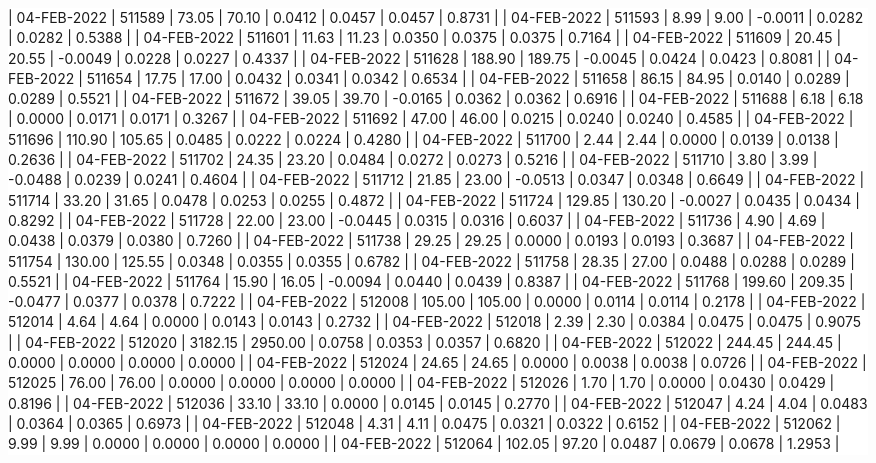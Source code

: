 | 04-FEB-2022 | 511589 | 73.05 | 70.10 | 0.0412 | 0.0457 | 0.0457 | 0.8731 |
| 04-FEB-2022 | 511593 | 8.99 | 9.00 | -0.0011 | 0.0282 | 0.0282 | 0.5388 |
| 04-FEB-2022 | 511601 | 11.63 | 11.23 | 0.0350 | 0.0375 | 0.0375 | 0.7164 |
| 04-FEB-2022 | 511609 | 20.45 | 20.55 | -0.0049 | 0.0228 | 0.0227 | 0.4337 |
| 04-FEB-2022 | 511628 | 188.90 | 189.75 | -0.0045 | 0.0424 | 0.0423 | 0.8081 |
| 04-FEB-2022 | 511654 | 17.75 | 17.00 | 0.0432 | 0.0341 | 0.0342 | 0.6534 |
| 04-FEB-2022 | 511658 | 86.15 | 84.95 | 0.0140 | 0.0289 | 0.0289 | 0.5521 |
| 04-FEB-2022 | 511672 | 39.05 | 39.70 | -0.0165 | 0.0362 | 0.0362 | 0.6916 |
| 04-FEB-2022 | 511688 | 6.18 | 6.18 | 0.0000 | 0.0171 | 0.0171 | 0.3267 |
| 04-FEB-2022 | 511692 | 47.00 | 46.00 | 0.0215 | 0.0240 | 0.0240 | 0.4585 |
| 04-FEB-2022 | 511696 | 110.90 | 105.65 | 0.0485 | 0.0222 | 0.0224 | 0.4280 |
| 04-FEB-2022 | 511700 | 2.44 | 2.44 | 0.0000 | 0.0139 | 0.0138 | 0.2636 |
| 04-FEB-2022 | 511702 | 24.35 | 23.20 | 0.0484 | 0.0272 | 0.0273 | 0.5216 |
| 04-FEB-2022 | 511710 | 3.80 | 3.99 | -0.0488 | 0.0239 | 0.0241 | 0.4604 |
| 04-FEB-2022 | 511712 | 21.85 | 23.00 | -0.0513 | 0.0347 | 0.0348 | 0.6649 |
| 04-FEB-2022 | 511714 | 33.20 | 31.65 | 0.0478 | 0.0253 | 0.0255 | 0.4872 |
| 04-FEB-2022 | 511724 | 129.85 | 130.20 | -0.0027 | 0.0435 | 0.0434 | 0.8292 |
| 04-FEB-2022 | 511728 | 22.00 | 23.00 | -0.0445 | 0.0315 | 0.0316 | 0.6037 |
| 04-FEB-2022 | 511736 | 4.90 | 4.69 | 0.0438 | 0.0379 | 0.0380 | 0.7260 |
| 04-FEB-2022 | 511738 | 29.25 | 29.25 | 0.0000 | 0.0193 | 0.0193 | 0.3687 |
| 04-FEB-2022 | 511754 | 130.00 | 125.55 | 0.0348 | 0.0355 | 0.0355 | 0.6782 |
| 04-FEB-2022 | 511758 | 28.35 | 27.00 | 0.0488 | 0.0288 | 0.0289 | 0.5521 |
| 04-FEB-2022 | 511764 | 15.90 | 16.05 | -0.0094 | 0.0440 | 0.0439 | 0.8387 |
| 04-FEB-2022 | 511768 | 199.60 | 209.35 | -0.0477 | 0.0377 | 0.0378 | 0.7222 |
| 04-FEB-2022 | 512008 | 105.00 | 105.00 | 0.0000 | 0.0114 | 0.0114 | 0.2178 |
| 04-FEB-2022 | 512014 | 4.64 | 4.64 | 0.0000 | 0.0143 | 0.0143 | 0.2732 |
| 04-FEB-2022 | 512018 | 2.39 | 2.30 | 0.0384 | 0.0475 | 0.0475 | 0.9075 |
| 04-FEB-2022 | 512020 | 3182.15 | 2950.00 | 0.0758 | 0.0353 | 0.0357 | 0.6820 |
| 04-FEB-2022 | 512022 | 244.45 | 244.45 | 0.0000 | 0.0000 | 0.0000 | 0.0000 |
| 04-FEB-2022 | 512024 | 24.65 | 24.65 | 0.0000 | 0.0038 | 0.0038 | 0.0726 |
| 04-FEB-2022 | 512025 | 76.00 | 76.00 | 0.0000 | 0.0000 | 0.0000 | 0.0000 |
| 04-FEB-2022 | 512026 | 1.70 | 1.70 | 0.0000 | 0.0430 | 0.0429 | 0.8196 |
| 04-FEB-2022 | 512036 | 33.10 | 33.10 | 0.0000 | 0.0145 | 0.0145 | 0.2770 |
| 04-FEB-2022 | 512047 | 4.24 | 4.04 | 0.0483 | 0.0364 | 0.0365 | 0.6973 |
| 04-FEB-2022 | 512048 | 4.31 | 4.11 | 0.0475 | 0.0321 | 0.0322 | 0.6152 |
| 04-FEB-2022 | 512062 | 9.99 | 9.99 | 0.0000 | 0.0000 | 0.0000 | 0.0000 |
| 04-FEB-2022 | 512064 | 102.05 | 97.20 | 0.0487 | 0.0679 | 0.0678 | 1.2953 |
